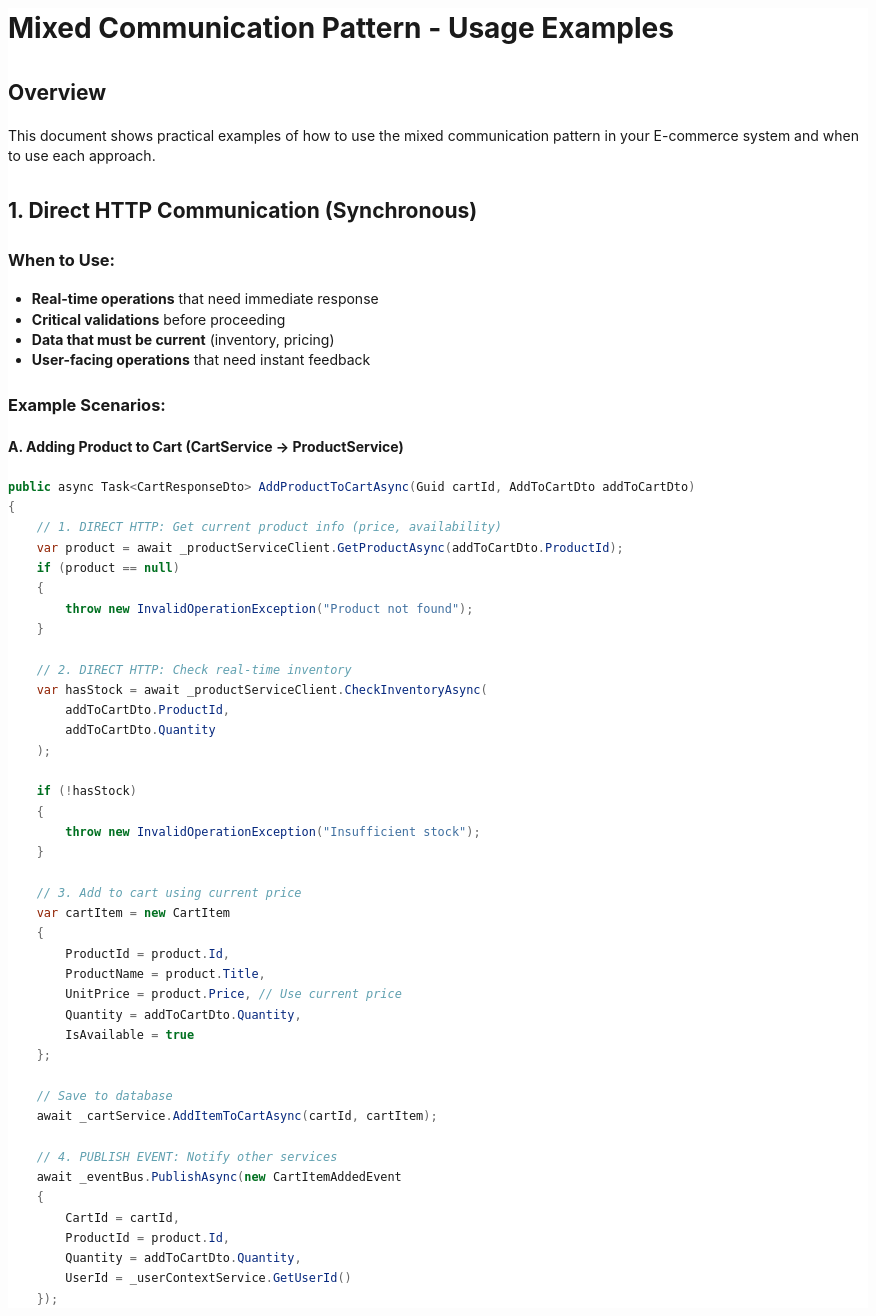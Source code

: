 # Mixed Communication Pattern - Usage Examples

## Overview
This document shows practical examples of how to use the mixed communication pattern in your E-commerce system and when to use each approach.

## 1. Direct HTTP Communication (Synchronous)

### When to Use:
- **Real-time operations** that need immediate response
- **Critical validations** before proceeding
- **Data that must be current** (inventory, pricing)
- **User-facing operations** that need instant feedback

### Example Scenarios:

#### A. Adding Product to Cart (CartService → ProductService)
```csharp
public async Task<CartResponseDto> AddProductToCartAsync(Guid cartId, AddToCartDto addToCartDto)
{
    // 1. DIRECT HTTP: Get current product info (price, availability)
    var product = await _productServiceClient.GetProductAsync(addToCartDto.ProductId);
    if (product == null)
    {
        throw new InvalidOperationException("Product not found");
    }

    // 2. DIRECT HTTP: Check real-time inventory
    var hasStock = await _productServiceClient.CheckInventoryAsync(
        addToCartDto.ProductId, 
        addToCartDto.Quantity
    );
    
    if (!hasStock)
    {
        throw new InvalidOperationException("Insufficient stock");
    }

    // 3. Add to cart using current price
    var cartItem = new CartItem
    {
        ProductId = product.Id,
        ProductName = product.Title,
        UnitPrice = product.Price, // Use current price
        Quantity = addToCartDto.Quantity,
        IsAvailable = true
    };

    // Save to database
    await _cartService.AddItemToCartAsync(cartId, cartItem);

    // 4. PUBLISH EVENT: Notify other services
    await _eventBus.PublishAsync(new CartItemAddedEvent
    {
        CartId = cartId,
        ProductId = product.Id,
        Quantity = addToCartDto.Quantity,
        UserId = _userContextService.GetUserId()
    });
```